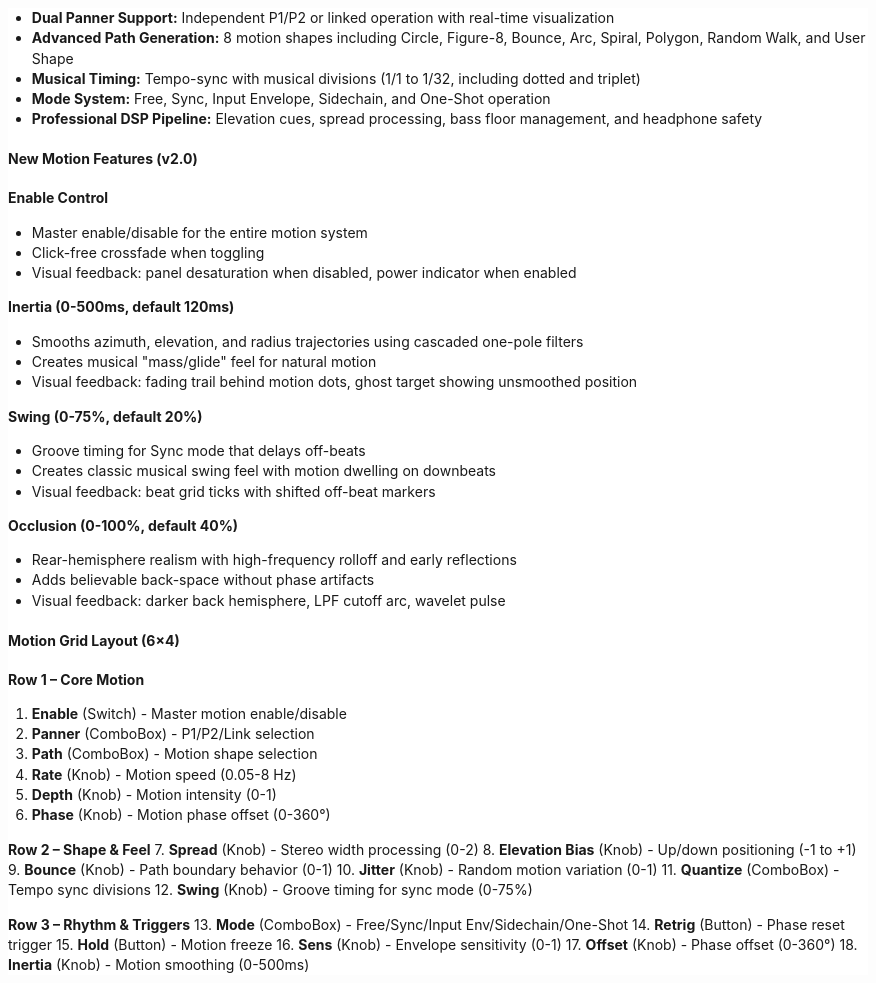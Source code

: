 * **Dual Panner Support:** Independent P1/P2 or linked operation with real-time visualization
* **Advanced Path Generation:** 8 motion shapes including Circle, Figure-8, Bounce, Arc, Spiral, Polygon, Random Walk, and User Shape
* **Musical Timing:** Tempo-sync with musical divisions (1/1 to 1/32, including dotted and triplet)
* **Mode System:** Free, Sync, Input Envelope, Sidechain, and One-Shot operation
* **Professional DSP Pipeline:** Elevation cues, spread processing, bass floor management, and headphone safety

#### New Motion Features (v2.0)

**Enable Control**
- Master enable/disable for the entire motion system
- Click-free crossfade when toggling
- Visual feedback: panel desaturation when disabled, power indicator when enabled

**Inertia (0-500ms, default 120ms)**
- Smooths azimuth, elevation, and radius trajectories using cascaded one-pole filters
- Creates musical "mass/glide" feel for natural motion
- Visual feedback: fading trail behind motion dots, ghost target showing unsmoothed position

**Swing (0-75%, default 20%)**
- Groove timing for Sync mode that delays off-beats
- Creates classic musical swing feel with motion dwelling on downbeats
- Visual feedback: beat grid ticks with shifted off-beat markers

**Occlusion (0-100%, default 40%)**
- Rear-hemisphere realism with high-frequency rolloff and early reflections
- Adds believable back-space without phase artifacts
- Visual feedback: darker back hemisphere, LPF cutoff arc, wavelet pulse

#### Motion Grid Layout (6×4)

**Row 1 – Core Motion**
1. **Enable** (Switch) - Master motion enable/disable
2. **Panner** (ComboBox) - P1/P2/Link selection
3. **Path** (ComboBox) - Motion shape selection
4. **Rate** (Knob) - Motion speed (0.05-8 Hz)
5. **Depth** (Knob) - Motion intensity (0-1)
6. **Phase** (Knob) - Motion phase offset (0-360°)

**Row 2 – Shape & Feel**
7. **Spread** (Knob) - Stereo width processing (0-2)
8. **Elevation Bias** (Knob) - Up/down positioning (-1 to +1)
9. **Bounce** (Knob) - Path boundary behavior (0-1)
10. **Jitter** (Knob) - Random motion variation (0-1)
11. **Quantize** (ComboBox) - Tempo sync divisions
12. **Swing** (Knob) - Groove timing for sync mode (0-75%)

**Row 3 – Rhythm & Triggers**
13. **Mode** (ComboBox) - Free/Sync/Input Env/Sidechain/One-Shot
14. **Retrig** (Button) - Phase reset trigger
15. **Hold** (Button) - Motion freeze
16. **Sens** (Knob) - Envelope sensitivity (0-1)
17. **Offset** (Knob) - Phase offset (0-360°)
18. **Inertia** (Knob) - Motion smoothing (0-500ms)

